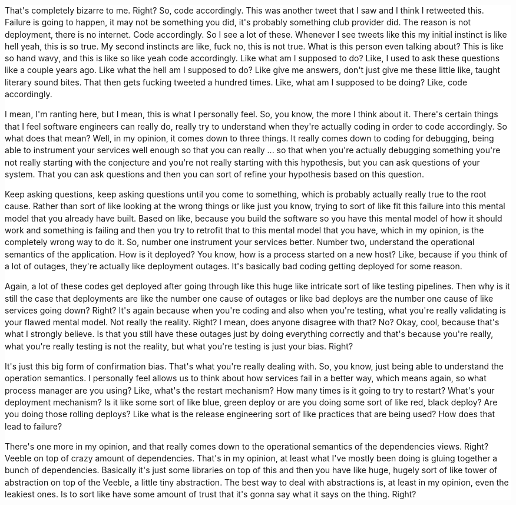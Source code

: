 That's completely bizarre to me. Right? So, code accordingly. This was another tweet that I saw and I think I retweeted this. Failure is going to happen, it may not be something you did, it's probably something club provider did. The reason is not deployment, there is no internet. Code accordingly. So I see a lot of these. Whenever I see tweets like this my initial instinct is like hell yeah, this is so true. My second instincts are like, fuck no, this is not true. What is this person even talking about? This is like so hand wavy, and this is like so like yeah code accordingly. Like what am I supposed to do? Like, I used to ask these questions like a couple years ago. Like what the hell am I supposed to do? Like give me answers, don't just give me these little like, taught literary sound bites. That then gets fucking tweeted a hundred times. Like, what am I supposed to be doing? Like, code accordingly.

I mean, I'm ranting here, but I mean, this is what I personally feel. So, you know, the more I think about it. There's certain things that I feel software engineers can really do, really try to understand when they're actually coding in order to code accordingly. So what does that mean? Well, in my opinion, it comes down to three things. It really comes down to coding for debugging, being able to instrument your services well enough so that you can really ... so that when you're actually debugging something you're not really starting with the conjecture and you're not really starting with this hypothesis, but you can ask questions of your system. That you can ask questions and then you can sort of refine your hypothesis based on this question.

Keep asking questions, keep asking questions until you come to something, which is probably actually really true to the root cause. Rather than sort of like looking at the wrong things or like just you know, trying to sort of like fit this failure into this mental model that you already have built. Based on like, because you build the software so you have this mental model of how it should work and something is failing and then you try to retrofit that to this mental model that you have, which in my opinion, is the completely wrong way to do it. So, number one instrument your services better. Number two, understand the operational semantics of the application. How is it deployed? You know, how is a process started on a new host? Like, because if you think of a lot of outages, they're actually like deployment outages. It's basically bad coding getting deployed for some reason.

Again, a lot of these codes get deployed after going through like this huge like intricate sort of like testing pipelines. Then why is it still the case that deployments are like the number one cause of outages or like bad deploys are the number one cause of like services going down? Right? It's again because when you're coding and also when you're testing, what you're really validating is your flawed mental model. Not really the reality. Right? I mean, does anyone disagree with that? No? Okay, cool, because that's what I strongly believe. Is that you still have these outages just by doing everything correctly and that's because you're really, what you're really testing is not the reality, but what you're testing is just your bias. Right?

It's just this big form of confirmation bias. That's what you're really dealing with. So, you know, just being able to understand the operation semantics. I personally feel allows us to think about how services fail in a better way, which means again, so what process manager are you using? Like, what's the restart mechanism? How many times is it going to try to restart? What's your deployment mechanism? Is it like some sort of like blue, green deploy or are you doing some sort of like red, black deploy? Are you doing those rolling deploys? Like what is the release engineering sort of like practices that are being used? How does that lead to failure?

There's one more in my opinion, and that really comes down to the operational semantics of the dependencies views. Right? Veeble on top of crazy amount of dependencies. That's in my opinion, at least what I've mostly been doing is gluing together a bunch of dependencies. Basically it's just some libraries on top of this and then you have like huge, hugely sort of like tower of abstraction on top of the Veeble, a little tiny abstraction. The best way to deal with abstractions is, at least in my opinion, even the leakiest ones. Is to sort like have some amount of trust that it's gonna say what it says on the thing. Right?
